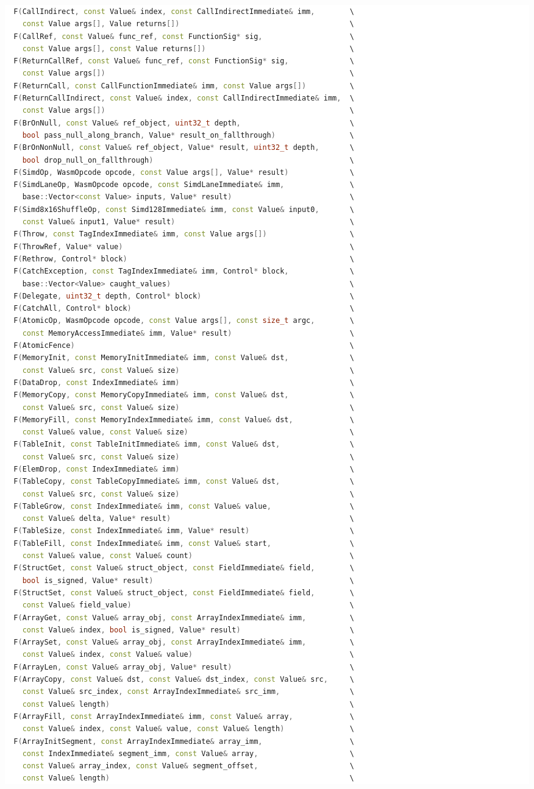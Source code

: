 ```cpp
  F(CallIndirect, const Value& index, const CallIndirectImmediate& imm,        \
    const Value args[], Value returns[])                                       \
  F(CallRef, const Value& func_ref, const FunctionSig* sig,                    \
    const Value args[], const Value returns[])                                 \
  F(ReturnCallRef, const Value& func_ref, const FunctionSig* sig,              \
    const Value args[])                                                        \
  F(ReturnCall, const CallFunctionImmediate& imm, const Value args[])          \
  F(ReturnCallIndirect, const Value& index, const CallIndirectImmediate& imm,  \
    const Value args[])                                                        \
  F(BrOnNull, const Value& ref_object, uint32_t depth,                         \
    bool pass_null_along_branch, Value* result_on_fallthrough)                 \
  F(BrOnNonNull, const Value& ref_object, Value* result, uint32_t depth,       \
    bool drop_null_on_fallthrough)                                             \
  F(SimdOp, WasmOpcode opcode, const Value args[], Value* result)              \
  F(SimdLaneOp, WasmOpcode opcode, const SimdLaneImmediate& imm,               \
    base::Vector<const Value> inputs, Value* result)                           \
  F(Simd8x16ShuffleOp, const Simd128Immediate& imm, const Value& input0,       \
    const Value& input1, Value* result)                                        \
  F(Throw, const TagIndexImmediate& imm, const Value args[])                   \
  F(ThrowRef, Value* value)                                                    \
  F(Rethrow, Control* block)                                                   \
  F(CatchException, const TagIndexImmediate& imm, Control* block,              \
    base::Vector<Value> caught_values)                                         \
  F(Delegate, uint32_t depth, Control* block)                                  \
  F(CatchAll, Control* block)                                                  \
  F(AtomicOp, WasmOpcode opcode, const Value args[], const size_t argc,        \
    const MemoryAccessImmediate& imm, Value* result)                           \
  F(AtomicFence)                                                               \
  F(MemoryInit, const MemoryInitImmediate& imm, const Value& dst,              \
    const Value& src, const Value& size)                                       \
  F(DataDrop, const IndexImmediate& imm)                                       \
  F(MemoryCopy, const MemoryCopyImmediate& imm, const Value& dst,              \
    const Value& src, const Value& size)                                       \
  F(MemoryFill, const MemoryIndexImmediate& imm, const Value& dst,             \
    const Value& value, const Value& size)                                     \
  F(TableInit, const TableInitImmediate& imm, const Value& dst,                \
    const Value& src, const Value& size)                                       \
  F(ElemDrop, const IndexImmediate& imm)                                       \
  F(TableCopy, const TableCopyImmediate& imm, const Value& dst,                \
    const Value& src, const Value& size)                                       \
  F(TableGrow, const IndexImmediate& imm, const Value& value,                  \
    const Value& delta, Value* result)                                         \
  F(TableSize, const IndexImmediate& imm, Value* result)                       \
  F(TableFill, const IndexImmediate& imm, const Value& start,                  \
    const Value& value, const Value& count)                                    \
  F(StructGet, const Value& struct_object, const FieldImmediate& field,        \
    bool is_signed, Value* result)                                             \
  F(StructSet, const Value& struct_object, const FieldImmediate& field,        \
    const Value& field_value)                                                  \
  F(ArrayGet, const Value& array_obj, const ArrayIndexImmediate& imm,          \
    const Value& index, bool is_signed, Value* result)                         \
  F(ArraySet, const Value& array_obj, const ArrayIndexImmediate& imm,          \
    const Value& index, const Value& value)                                    \
  F(ArrayLen, const Value& array_obj, Value* result)                           \
  F(ArrayCopy, const Value& dst, const Value& dst_index, const Value& src,     \
    const Value& src_index, const ArrayIndexImmediate& src_imm,                \
    const Value& length)                                                       \
  F(ArrayFill, const ArrayIndexImmediate& imm, const Value& array,             \
    const Value& index, const Value& value, const Value& length)               \
  F(ArrayInitSegment, const ArrayIndexImmediate& array_imm,                    \
    const IndexImmediate& segment_imm, const Value& array,                     \
    const Value& array_index, const Value& segment_offset,                     \
    const Value& length)                                                       \
```